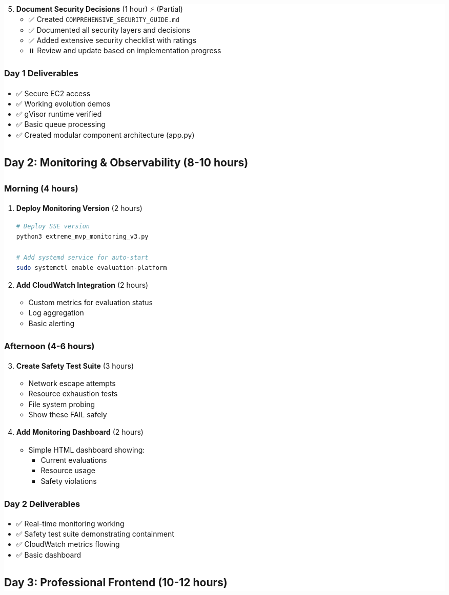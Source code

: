 5. **Document Security Decisions** (1 hour) ⚡ (Partial)
   - ✅ Created `COMPREHENSIVE_SECURITY_GUIDE.md`
   - ✅ Documented all security layers and decisions
   - ✅ Added extensive security checklist with ratings
   - ⏸️ Review and update based on implementation progress

### Day 1 Deliverables
- ✅ Secure EC2 access
- ✅ Working evolution demos
- ✅ gVisor runtime verified
- ✅ Basic queue processing
- ✅ Created modular component architecture (app.py)

## Day 2: Monitoring & Observability (8-10 hours)

### Morning (4 hours)
1. **Deploy Monitoring Version** (2 hours)
   ```bash
   # Deploy SSE version
   python3 extreme_mvp_monitoring_v3.py
   
   # Add systemd service for auto-start
   sudo systemctl enable evaluation-platform
   ```

2. **Add CloudWatch Integration** (2 hours)
   - Custom metrics for evaluation status
   - Log aggregation
   - Basic alerting

### Afternoon (4-6 hours)
3. **Create Safety Test Suite** (3 hours)
   - Network escape attempts
   - Resource exhaustion tests
   - File system probing
   - Show these FAIL safely

4. **Add Monitoring Dashboard** (2 hours)
   - Simple HTML dashboard showing:
     - Current evaluations
     - Resource usage
     - Safety violations

### Day 2 Deliverables
- ✅ Real-time monitoring working
- ✅ Safety test suite demonstrating containment
- ✅ CloudWatch metrics flowing
- ✅ Basic dashboard

## Day 3: Professional Frontend (10-12 hours)
